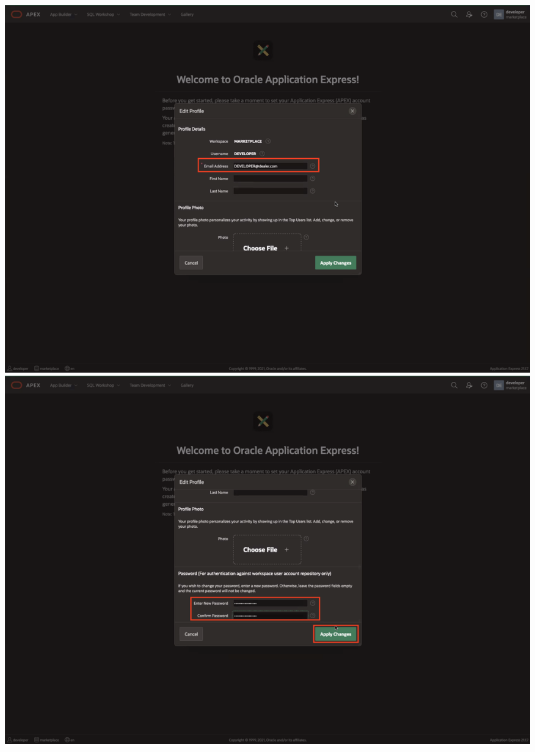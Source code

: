   ![Set APEX Account Password 1](images/4-apex-3-3-1.png)
  ![Set APEX Account Password 2](images/4-apex-3-3-2.png)
